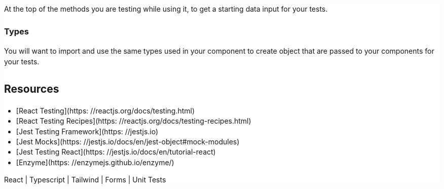At the top of the methods you are testing while using it, to get a starting data input for your tests.

### Types

You will want to import and use the same types used in your component to create object that are passed to your components for your tests.

## Resources

- [React Testing](https:
  //reactjs.org/docs/testing.html)
- [React Testing Recipes](https:
  //reactjs.org/docs/testing-recipes.html)
- [Jest Testing Framework](https:
  //jestjs.io)
- [Jest Mocks](https:
  //jestjs.io/docs/en/jest-object#mock-modules)
- [Jest Testing React](https:
  //jestjs.io/docs/en/tutorial-react)
- [Enzyme](https:
  //enzymejs.github.io/enzyme/)

React | Typescript | Tailwind | Forms | Unit Tests

